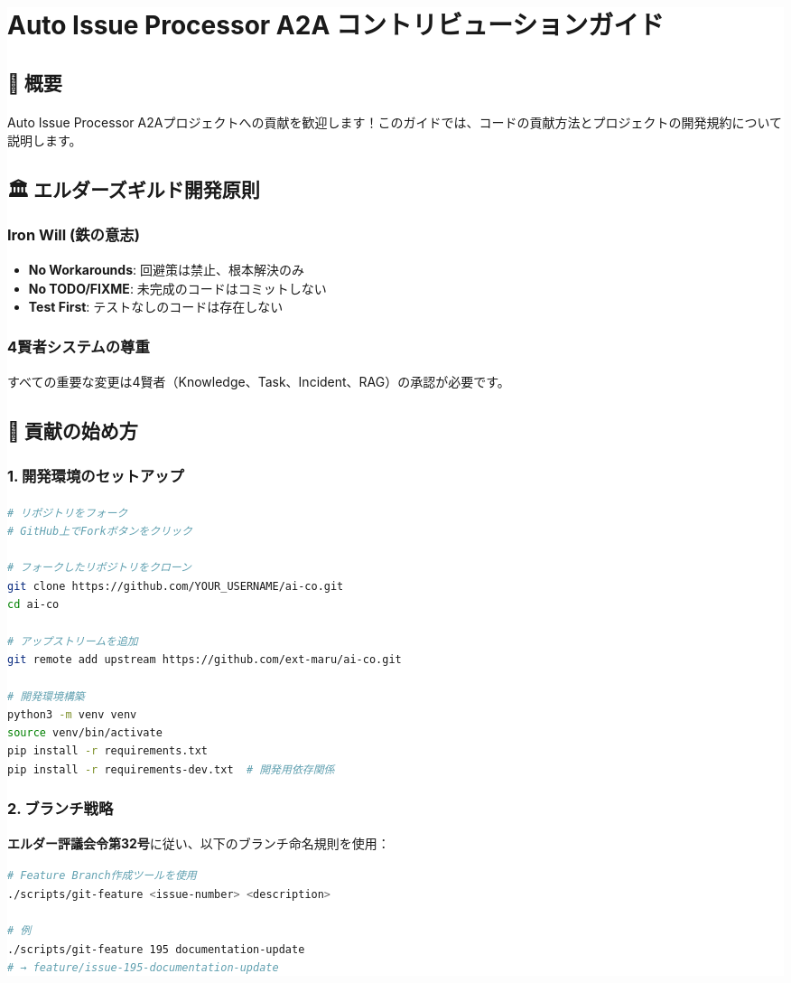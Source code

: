 # Auto Issue Processor A2A コントリビューションガイド

## 🤝 概要

Auto Issue Processor A2Aプロジェクトへの貢献を歓迎します！このガイドでは、コードの貢献方法とプロジェクトの開発規約について説明します。

## 🏛️ エルダーズギルド開発原則

### Iron Will (鉄の意志)
- **No Workarounds**: 回避策は禁止、根本解決のみ
- **No TODO/FIXME**: 未完成のコードはコミットしない
- **Test First**: テストなしのコードは存在しない

### 4賢者システムの尊重
すべての重要な変更は4賢者（Knowledge、Task、Incident、RAG）の承認が必要です。

## 🚀 貢献の始め方

### 1. 開発環境のセットアップ

```bash
# リポジトリをフォーク
# GitHub上でForkボタンをクリック

# フォークしたリポジトリをクローン
git clone https://github.com/YOUR_USERNAME/ai-co.git
cd ai-co

# アップストリームを追加
git remote add upstream https://github.com/ext-maru/ai-co.git

# 開発環境構築
python3 -m venv venv
source venv/bin/activate
pip install -r requirements.txt
pip install -r requirements-dev.txt  # 開発用依存関係
```

### 2. ブランチ戦略

**エルダー評議会令第32号**に従い、以下のブランチ命名規則を使用：

```bash
# Feature Branch作成ツールを使用
./scripts/git-feature <issue-number> <description>

# 例
./scripts/git-feature 195 documentation-update
# → feature/issue-195-documentation-update
```

